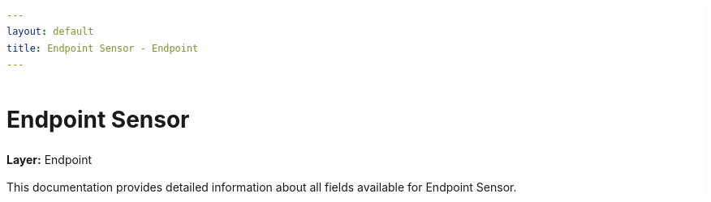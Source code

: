 ```yaml
---
layout: default
title: Endpoint Sensor - Endpoint
---
```


# Endpoint Sensor
**Layer:** Endpoint

This documentation provides detailed information about all fields available for Endpoint Sensor.

<style>

.table-container {
  width: 100%;
  overflow-x: auto;
  margin: 20px 0;
}

.property-table {
  width: 100%;
  border-collapse: collapse;
  font-size: 13px;
  table-layout: fixed;
}

.property-table th,
.property-table td {
  border: 1px solid #ddd;
  padding: 6px;
  text-align: left;
  vertical-align: top;
  word-wrap: break-word;
  overflow-wrap: break-word;
}

.property-table th {
  background-color: #f2f2f2;
  font-weight: bold;
  position: sticky;
  top: 0;
  z-index: 10;
}

.property-table tr:nth-child(even) {
  background-color: #f9f9f9;
}

.property-table tr:hover {
  background-color: #f5f5f5;
}

.field-name {
  width: 11%;
  font-family: 'Courier New', monospace;
  font-weight: bold;
  font-size: 12px;
}
